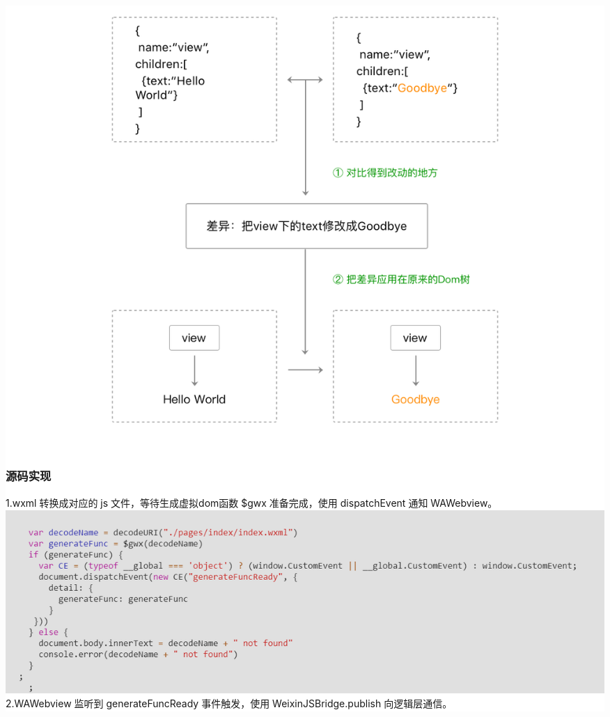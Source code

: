 ![Dom](/statics/images/2020-06/4.png)    
### 源码实现   
1.wxml 转换成对应的 js 文件，等待生成虚拟dom函数 $gwx 准备完成，使用 dispatchEvent 通知 WAWebview。  
 ![Dom](/statics/images/2020-06/21.png)      
2.WAWebview 监听到 generateFuncReady 事件触发，使用 WeixinJSBridge.publish 向逻辑层通信。  